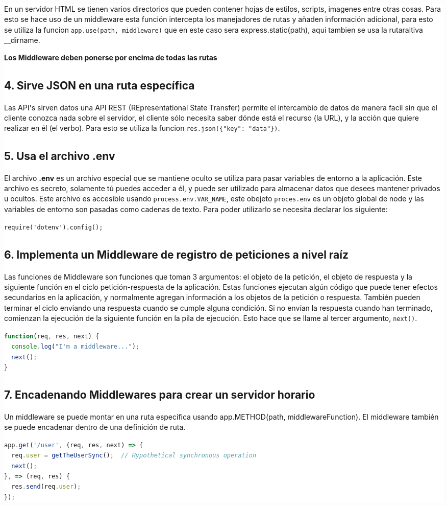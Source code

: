 En un servidor HTML se tienen varios directorios que pueden contener hojas de estilos, scripts, imagenes entre otras cosas. Para esto se hace uso de un middleware esta función intercepta los manejadores de rutas y añaden información adicional, para esto se utiliza la funcion ``app.use(path, middleware)`` que en este caso sera express.static(path), aqui tambien se usa la rutaraltiva __dirname.

**Los Middleware deben ponerse por encima de todas las rutas**

## 4. Sirve JSON en una ruta específica

Las API's sirven datos una API REST (REpresentational State Transfer) permite el intercambio de datos de manera facil sin que el cliente conozca nada sobre el servidor, el cliente sólo necesita saber dónde está el recurso (la URL), y la acción que quiere realizar en él (el verbo). Para esto se utiliza la funcion ``res.json({"key": "data"})``.

## 5. Usa el archivo .env

El archivo **.env** es un archivo especial que se mantiene oculto se utiliza para pasar variables de entorno a la aplicación. Este archivo es secreto, solamente tú puedes acceder a él, y puede ser utilizado para almacenar datos que desees mantener privados u ocultos. Este archivo es accesible usando ``process.env.VAR_NAME``, este obejeto ``proces.env`` es un objeto global de node y las variables de entorno son pasadas como cadenas de texto. Para poder utilizarlo se necesita declarar los siguiente:

``require('dotenv').config();``

## 6. Implementa un Middleware de registro de peticiones a nivel raíz

Las funciones de Middleware son funciones que toman 3 argumentos: el objeto de la petición, el objeto de respuesta y la siguiente función en el ciclo petición-respuesta de la aplicación. Estas funciones ejecutan algún código que puede tener efectos secundarios en la aplicación, y normalmente agregan información a los objetos de la petición o respuesta. También pueden terminar el ciclo enviando una respuesta cuando se cumple alguna condición. Si no envían la respuesta cuando han terminado, comienzan la ejecución de la siguiente función en la pila de ejecución. Esto hace que se llame al tercer argumento, ``next()``.

```javascript
function(req, res, next) {
  console.log("I'm a middleware...");
  next();
}
```

## 7. Encadenando Middlewares para crear un servidor horario

Un middleware se puede montar en una ruta especifica usando app.METHOD(path, middlewareFunction). El middleware también se puede encadenar dentro de una definición de ruta.

```javascript
app.get('/user', (req, res, next) => {
  req.user = getTheUserSync();  // Hypothetical synchronous operation
  next();
}, => (req, res) {
  res.send(req.user);
});
```
